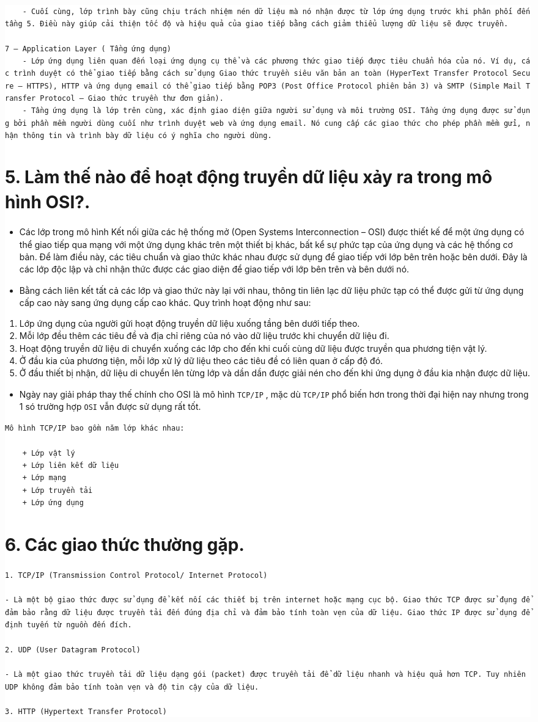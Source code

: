 ```
    - Cuối cùng, lớp trình bày cũng chịu trách nhiệm nén dữ liệu mà nó nhận được từ lớp ứng dụng trước khi phân phối đến tầng 5. Điều này giúp cải thiện tốc độ và hiệu quả của giao tiếp bằng cách giảm thiểu lượng dữ liệu sẽ được truyền.

7 – Application Layer ( Tầng ứng dụng)
    - Lớp ứng dụng liên quan đến loại ứng dụng cụ thể và các phương thức giao tiếp được tiêu chuẩn hóa của nó. Ví dụ, các trình duyệt có thể giao tiếp bằng cách sử dụng Giao thức truyền siêu văn bản an toàn (HyperText Transfer Protocol Secure – HTTPS), HTTP và ứng dụng email có thể giao tiếp bằng POP3 (Post Office Protocol phiên bản 3) và SMTP (Simple Mail Transfer Protocol – Giao thức truyền thư đơn giản).
    - Tầng ứng dụng là lớp trên cùng, xác định giao diện giữa người sử dụng và môi trường OSI. Tầng ứng dụng được sử dụng bởi phần mềm người dùng cuối như trình duyệt web và ứng dụng email. Nó cung cấp các giao thức cho phép phần mềm gửi, nhận thông tin và trình bày dữ liệu có ý nghĩa cho người dùng.
```
# 5. Làm thế nào để hoạt động truyền dữ liệu xảy ra trong mô hình OSI?.
- Các lớp trong mô hình Kết nối giữa các hệ thống mở (Open Systems Interconnection – OSI) được thiết kế để một ứng dụng có thể giao tiếp qua mạng với một ứng dụng khác trên một thiết bị khác, bất kể sự phức tạp của ứng dụng và các hệ thống cơ bản. Để làm điều này, các tiêu chuẩn và giao thức khác nhau được sử dụng để giao tiếp với lớp bên trên hoặc bên dưới. Đây là các lớp độc lập và chỉ nhận thức được các giao diện để giao tiếp với lớp bên trên và bên dưới nó. 

- Bằng cách liên kết tất cả các lớp và giao thức này lại với nhau, thông tin liên lạc dữ liệu phức tạp có thể được gửi từ ứng dụng cấp cao này sang ứng dụng cấp cao khác. Quy trình hoạt động như sau:

1. Lớp ứng dụng của người gửi hoạt động truyền dữ liệu xuống tầng bên dưới tiếp theo.
2. Mỗi lớp đều thêm các tiêu đề và địa chỉ riêng của nó vào dữ liệu trước khi chuyển dữ liệu đi. 
3. Hoạt động truyền dữ liệu di chuyển xuống các lớp cho đến khi cuối cùng dữ liệu được truyền qua phương tiện vật lý.
4. Ở đầu kia của phương tiện, mỗi lớp xử lý dữ liệu theo các tiêu đề có liên quan ở cấp độ đó. 
5. Ở đầu thiết bị nhận, dữ liệu di chuyển lên từng lớp và dần dần được giải nén cho đến khi ứng dụng ở đầu kia nhận được dữ liệu.
- Ngày nay giải pháp thay thế chính cho OSI là mô hình `TCP/IP` , mặc dù `TCP/IP` phổ biến hơn trong thời đại hiện nay nhưng trong 1 só trường hợp `OSI` vẫn được sử dụng rất tốt.
```
Mô hình TCP/IP bao gồm năm lớp khác nhau:

    + Lớp vật lý
    + Lớp liên kết dữ liệu
    + Lớp mạng
    + Lớp truyền tải
    + Lớp ứng dụng
```
# 6. Các giao thức thường gặp.
```
1. TCP/IP (Transmission Control Protocol/ Internet Protocol)

- Là một bộ giao thức được sử dụng để kết nối các thiết bị trên internet hoặc mạng cục bộ. Giao thức TCP được sử đụng để đảm bảo rằng dữ liệu được truyền tải đến đúng địa chỉ và đảm bảo tính toàn vẹn của dữ liệu. Giao thức IP được sử dụng để định tuyến từ nguồn đến đích.

2. UDP (User Datagram Protocol)

- Là một giao thức truyền tải dữ liệu dạng gói (packet) được truyền tải để dữ liệu nhanh và hiệu quả hơn TCP. Tuy nhiên UDP không đảm bảo tính toàn vẹn và độ tin cậy của dữ liệu.

3. HTTP (Hypertext Transfer Protocol)

```